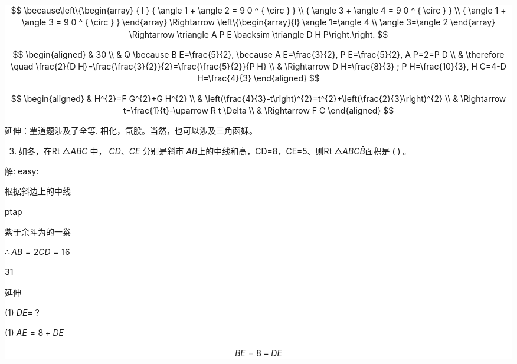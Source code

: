 $$
\because\left\{\begin{array} { l } 
{ \angle 1 + \angle 2 = 9 0 ^ { \circ } } \\
{ \angle 3 + \angle 4 = 9 0 ^ { \circ } } \\
{ \angle 1 + \angle 3 = 9 0 ^ { \circ } }
\end{array} \Rightarrow \left\{\begin{array}{l}
\angle 1=\angle 4 \\
\angle 3=\angle 2
\end{array} \Rightarrow \triangle A P E \backsim \triangle D H P\right.\right.
$$

$$
\begin{aligned}
& 30 \\
& Q \because B E=\frac{5}{2}, \because A E=\frac{3}{2}, P E=\frac{5}{2}, A P=2=P D \\
& \therefore \quad \frac{2}{D H}=\frac{\frac{3}{2}}{2}=\frac{\frac{5}{2}}{P H} \\
& \Rightarrow D H=\frac{8}{3} ; P H=\frac{10}{3}, H C=4-D H=\frac{4}{3}
\end{aligned}
$$



$$
\begin{aligned}
& H^{2}=F G^{2}+G H^{2} \\
& \left(\frac{4}{3}-t\right)^{2}=t^{2}+\left(\frac{2}{3}\right)^{2} \\
& \Rightarrow t=\frac{1}{t}-\uparrow R t \Delta \\
& \Rightarrow F C
\end{aligned}
$$

延伸：䙵道题涉及了全等. 相化，氜股。当然，也可以涉及三角函姀。

3. 如冬，在Rt $\triangle A B C$ 中， $C D 、 C E$ 分别是斜市 $A B$上的中线和高，CD=8，CE=5、则Rt $\triangle A B C \bar{B}$面积是 ( ) 。

解: easy:

根据斜边上的中线

ptap

紫于余斗为的一桊

$\therefore A B=2 C D=16$



31

延伸

(1) $D E=$ ?



(1) $A E=8+D E$

$$
B E=8-D E
$$
